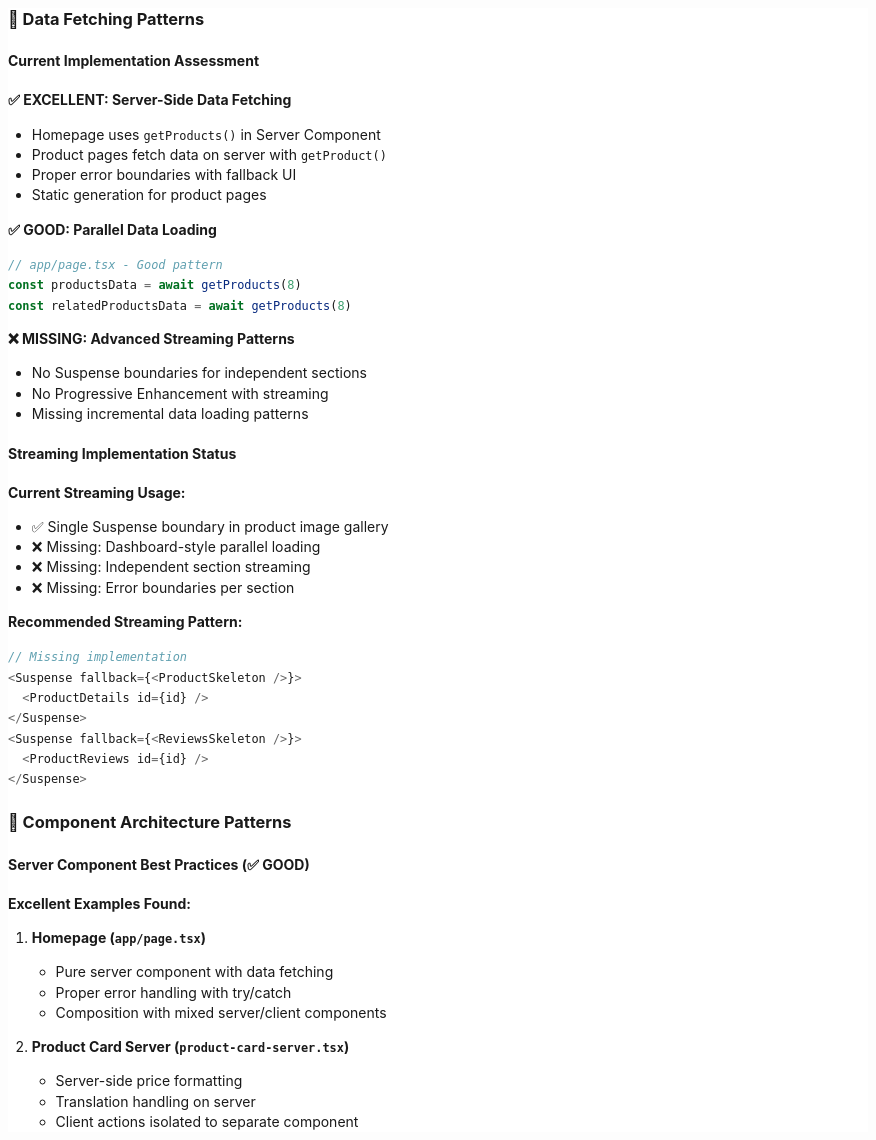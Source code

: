 ### 🚀 Data Fetching Patterns

#### Current Implementation Assessment

**✅ EXCELLENT: Server-Side Data Fetching**
- Homepage uses `getProducts()` in Server Component
- Product pages fetch data on server with `getProduct()`
- Proper error boundaries with fallback UI
- Static generation for product pages

**✅ GOOD: Parallel Data Loading**
```typescript
// app/page.tsx - Good pattern
const productsData = await getProducts(8)
const relatedProductsData = await getProducts(8)
```

**❌ MISSING: Advanced Streaming Patterns**
- No Suspense boundaries for independent sections
- No Progressive Enhancement with streaming
- Missing incremental data loading patterns

#### Streaming Implementation Status

**Current Streaming Usage:**
- ✅ Single Suspense boundary in product image gallery
- ❌ Missing: Dashboard-style parallel loading
- ❌ Missing: Independent section streaming
- ❌ Missing: Error boundaries per section

**Recommended Streaming Pattern:**
```typescript
// Missing implementation
<Suspense fallback={<ProductSkeleton />}>
  <ProductDetails id={id} />
</Suspense>
<Suspense fallback={<ReviewsSkeleton />}>
  <ProductReviews id={id} />
</Suspense>
```

### 🎨 Component Architecture Patterns

#### Server Component Best Practices (✅ GOOD)

**Excellent Examples Found:**
1. **Homepage (`app/page.tsx`)**
   - Pure server component with data fetching
   - Proper error handling with try/catch
   - Composition with mixed server/client components

2. **Product Card Server (`product-card-server.tsx`)**
   - Server-side price formatting
   - Translation handling on server
   - Client actions isolated to separate component
